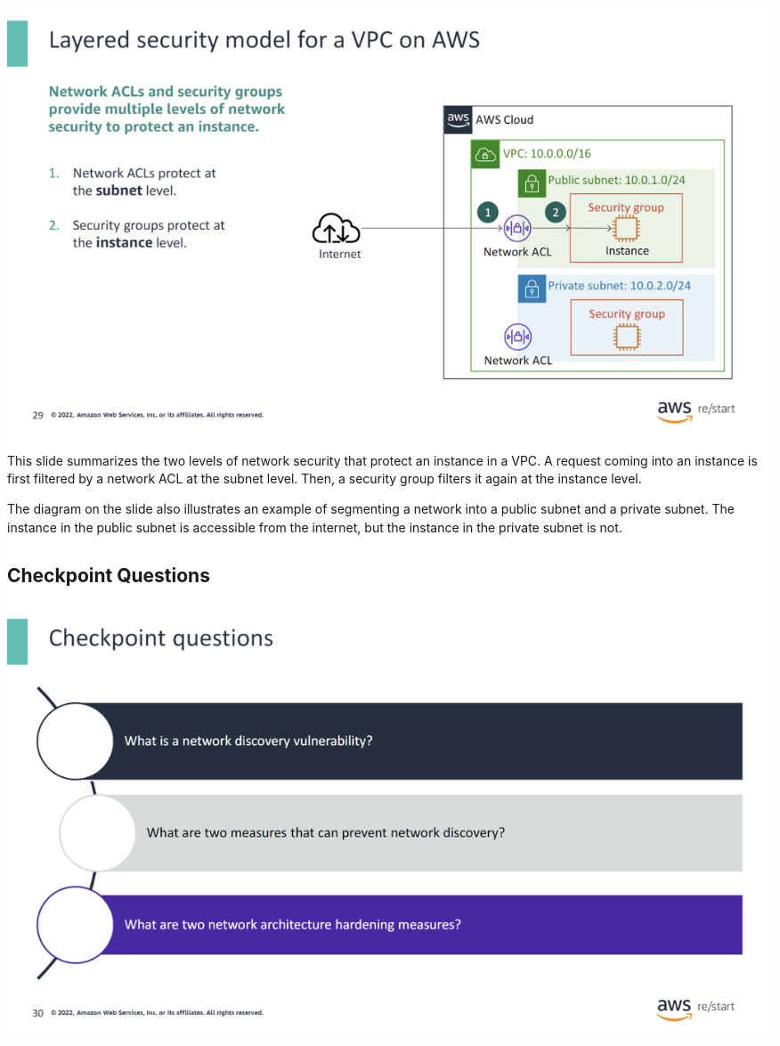 ![Layered security model for a VPC on AWS](../../../assets/security/network_hardening/layered_model_aws_vpc.png)

This slide summarizes the two levels of network security that protect an instance in a VPC. A request coming into an instance is first filtered by a network ACL at the subnet level. Then, a security group filters it again at the instance level.

The diagram on the slide also illustrates an example of segmenting a network into a public subnet and a private subnet. The instance in the public subnet is accessible from the internet, but the instance in the private subnet is not.


## Checkpoint Questions

![Questions](../../../assets/security/network_hardening/questions.png)
